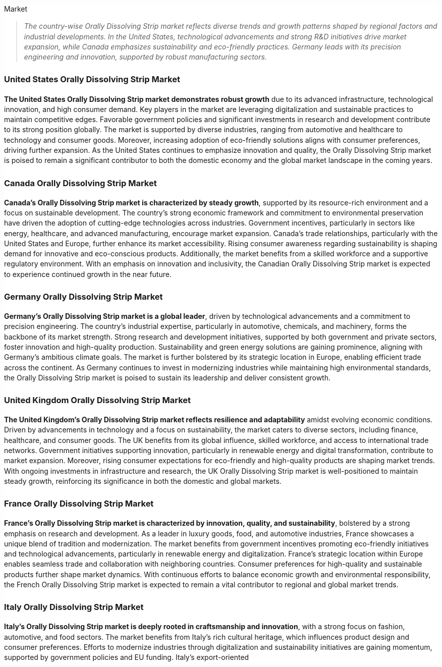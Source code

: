 Market<br /></span></h1><blockquote><p><em><span class="">The country-wise Orally Dissolving Strip market reflects diverse trends and growth patterns shaped by regional factors and industrial developments. In the United States, technological advancements and strong R&amp;D initiatives drive market expansion, while Canada emphasizes sustainability and eco-friendly practices. Germany leads with its precision engineering and innovation, supported by robust manufacturing sectors.</span></em></p></blockquote><h3><strong>United States Orally Dissolving Strip Market</strong></h3><p><strong>The United States Orally Dissolving Strip market demonstrates robust growth</strong> due to its advanced infrastructure, technological innovation, and high consumer demand. Key players in the market are leveraging digitalization and sustainable practices to maintain competitive edges. Favorable government policies and significant investments in research and development contribute to its strong position globally. The market is supported by diverse industries, ranging from automotive and healthcare to technology and consumer goods. Moreover, increasing adoption of eco-friendly solutions aligns with consumer preferences, driving further expansion. As the United States continues to emphasize innovation and quality, the Orally Dissolving Strip market is poised to remain a significant contributor to both the domestic economy and the global market landscape in the coming years.</p><h3><strong>Canada Orally Dissolving Strip Market</strong></h3><p><strong>Canada&rsquo;s Orally Dissolving Strip market is characterized by steady growth</strong>, supported by its resource-rich environment and a focus on sustainable development. The country&rsquo;s strong economic framework and commitment to environmental preservation have driven the adoption of cutting-edge technologies across industries. Government incentives, particularly in sectors like energy, healthcare, and advanced manufacturing, encourage market expansion. Canada&rsquo;s trade relationships, particularly with the United States and Europe, further enhance its market accessibility. Rising consumer awareness regarding sustainability is shaping demand for innovative and eco-conscious products. Additionally, the market benefits from a skilled workforce and a supportive regulatory environment. With an emphasis on innovation and inclusivity, the Canadian Orally Dissolving Strip market is expected to experience continued growth in the near future.</p><h3><strong>Germany Orally Dissolving Strip Market</strong></h3><p><strong>Germany&rsquo;s Orally Dissolving Strip market is a global leader</strong>, driven by technological advancements and a commitment to precision engineering. The country&rsquo;s industrial expertise, particularly in automotive, chemicals, and machinery, forms the backbone of its market strength. Strong research and development initiatives, supported by both government and private sectors, foster innovation and high-quality production. Sustainability and green energy solutions are gaining prominence, aligning with Germany&rsquo;s ambitious climate goals. The market is further bolstered by its strategic location in Europe, enabling efficient trade across the continent. As Germany continues to invest in modernizing industries while maintaining high environmental standards, the Orally Dissolving Strip market is poised to sustain its leadership and deliver consistent growth.</p><h3><strong>United Kingdom Orally Dissolving Strip Market</strong></h3><p><strong>The United Kingdom&rsquo;s Orally Dissolving Strip market reflects resilience and adaptability</strong> amidst evolving economic conditions. Driven by advancements in technology and a focus on sustainability, the market caters to diverse sectors, including finance, healthcare, and consumer goods. The UK benefits from its global influence, skilled workforce, and access to international trade networks. Government initiatives supporting innovation, particularly in renewable energy and digital transformation, contribute to market expansion. Moreover, rising consumer expectations for eco-friendly and high-quality products are shaping market trends. With ongoing investments in infrastructure and research, the UK Orally Dissolving Strip market is well-positioned to maintain steady growth, reinforcing its significance in both the domestic and global markets.</p><h3><strong>France Orally Dissolving Strip Market</strong></h3><p><strong>France&rsquo;s Orally Dissolving Strip market is characterized by innovation, quality, and sustainability</strong>, bolstered by a strong emphasis on research and development. As a leader in luxury goods, food, and automotive industries, France showcases a unique blend of tradition and modernization. The market benefits from government incentives promoting eco-friendly initiatives and technological advancements, particularly in renewable energy and digitalization. France&rsquo;s strategic location within Europe enables seamless trade and collaboration with neighboring countries. Consumer preferences for high-quality and sustainable products further shape market dynamics. With continuous efforts to balance economic growth and environmental responsibility, the French Orally Dissolving Strip market is expected to remain a vital contributor to regional and global market trends.</p><h3><strong>Italy Orally Dissolving Strip Market</strong></h3><p><strong>Italy&rsquo;s Orally Dissolving Strip market is deeply rooted in craftsmanship and innovation</strong>, with a strong focus on fashion, automotive, and food sectors. The market benefits from Italy&rsquo;s rich cultural heritage, which influences product design and consumer preferences. Efforts to modernize industries through digitalization and sustainability initiatives are gaining momentum, supported by government policies and EU funding. Italy&rsquo;s export-oriented